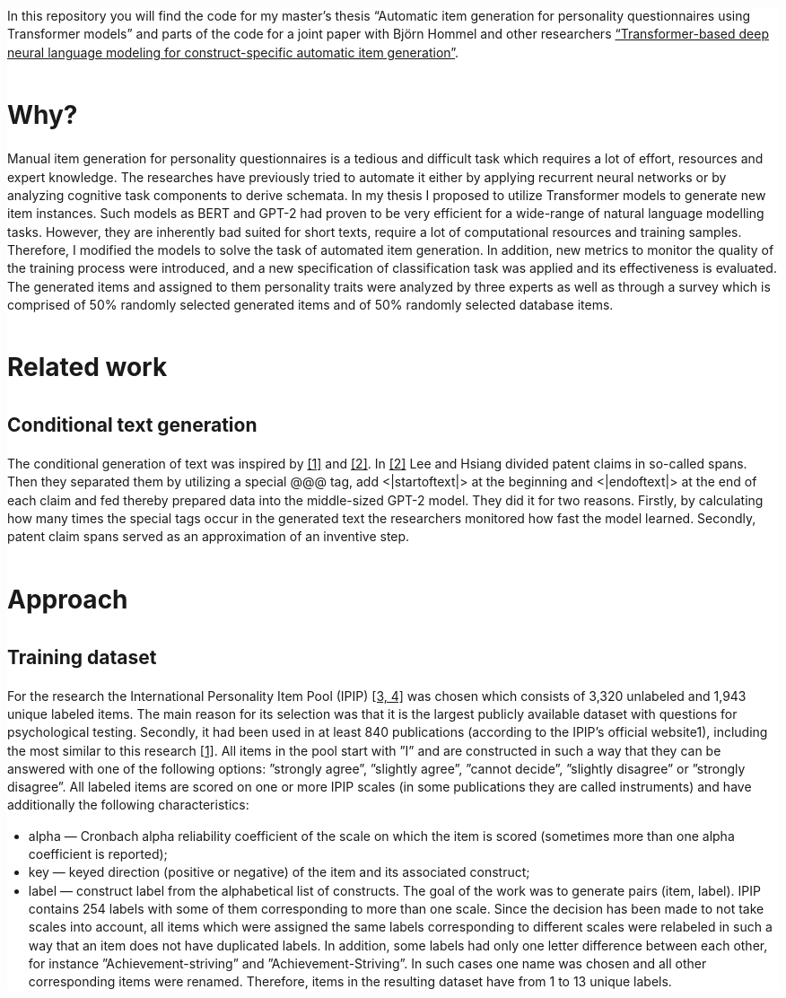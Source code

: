 In this repository you will find the code for my master’s thesis “Automatic item generation for personality questionnaires using Transformer models” and parts of the code for a joint paper with Björn Hommel and other researchers [“Transformer-based deep neural language modeling for construct-specific automatic item generation”](https://mediatum.ub.tum.de/doc/1704897/document.pdf).

# Why?
Manual item generation for personality questionnaires is a tedious and difficult task which requires a lot of effort, resources and expert knowledge. The researches have previously tried to automate it either by applying recurrent neural networks or by analyzing cognitive task components to derive schemata. In my thesis I proposed to utilize Transformer models to generate new item instances. 
Such models as BERT and GPT-2 had proven to be very efficient for a wide-range of natural language modelling tasks. However, they are inherently bad suited for short texts, require a lot of computational resources and training samples. Therefore, I modified the models to solve the task of automated item generation. In addition, new metrics to monitor the quality of the training process were introduced, and a new specification of classification task was applied and its effectiveness is evaluated. The generated items and assigned to them personality traits were analyzed by three experts as well as through a survey which is comprised of 50% randomly selected generated items and of 50% randomly selected database items.

# Related work
## Conditional text generation 
The conditional generation of text was inspired by [[1]](#1) and [[2]](#2). In [[2]](#2) Lee and Hsiang divided patent claims in so-called spans. Then they separated them by utilizing a special @@@ tag, add <|startoftext|> at the beginning and <|endoftext|> at the end of each claim and fed thereby prepared data into the middle-sized GPT-2 model. They did it for two reasons. Firstly, by calculating how many times the special tags occur in the generated text the researchers monitored how fast the model learned. Secondly, patent claim spans served as an approximation of an inventive step. 

# Approach 
## Training dataset 
For the research the International Personality Item Pool (IPIP) [[3, 4]](#3) was chosen which consists of 3,320 unlabeled and 1,943 unique labeled items. The main reason for its selection was that it is the largest publicly available dataset with questions for psychological testing. Secondly, it had been used in at least 840 publications (according to the IPIP’s official website1), including the most similar to this research [[1]](#1). 
All items in the pool start with ”I” and are constructed in such a way that they can be answered with one of the following options: ”strongly agree”, ”slightly agree”, ”cannot decide”, ”slightly disagree” or ”strongly disagree”. All labeled items are scored on one or more IPIP scales (in some publications they are called instruments) and have additionally the following characteristics: 
* alpha — Cronbach alpha reliability coefficient of the scale on which the item is scored (sometimes more than one alpha coefficient is reported); 
* key — keyed direction (positive or negative) of the item and its associated construct; 
* label — construct label from the alphabetical list of constructs. 
The goal of the work was to generate pairs (item, label). IPIP contains 254 labels with some of them corresponding to more than one scale. Since the decision has been made to not take scales into account, all items which were assigned the same labels corresponding to different scales were relabeled in such a way that an item does not have duplicated labels. In addition, some labels had only one letter difference between each other, for instance ”Achievement-striving” and ”Achievement-Striving”. In such cases one name was chosen and all other corresponding items were renamed. Therefore, items in the resulting dataset have from 1 to 13 unique labels.  
